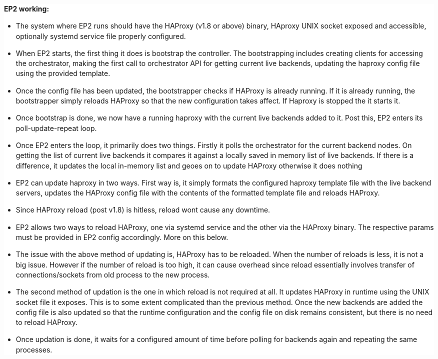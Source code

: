 **EP2 working:**

- The system where EP2 runs should have the HAProxy (v1.8 or above) binary, HAproxy UNIX socket exposed and 
  accessible, optionally systemd service file properly configured.

- When EP2 starts, the first thing it does is bootstrap the controller. The bootstrapping includes creating clients
  for accessing the orchestrator, making the first call to orchestrator API for getting current live backends, updating
  the haproxy config file using the provided template.
 
- Once the config file has been updated, the bootstrapper checks if HAProxy is already running. If it is already running,
  the bootstrapper simply reloads HAProxy so that the new configuration takes affect. If Haproxy is stopped the it starts
  it.
  
- Once bootstrap is done, we now have a running haproxy with the current live backends added to it. Post this, EP2 enters
  its poll-update-repeat loop.
  
- Once EP2 enters the loop, it primarily does two things. Firstly it polls the orchestrator for the current backend nodes. On
  getting the list of current live backends it compares it against a locally saved in memory list of live backends.
  If there is a difference, it updates the local in-memory list and geoes on to update HAProxy otherwise it does nothing
  
- EP2 can update haproxy in two ways. First way is, it simply formats the configured haproxy template file with the live
  backend servers, updates the HAProxy config file with the contents of the formatted template file and reloads HAProxy.
  
- Since HAProxy reload (post v1.8) is hitless, reload wont cause any downtime.

- EP2 allows two ways to reload HAProxy, one via systemd service and the other via the HAProxy binary. The respective params
  must be provided in EP2 config accordingly. More on this below.
  
- The issue with the above method of updating is, HAProxy has to be reloaded. When the number of reloads is less, it is not
  a big issue. However if the number of reload is too high, it can cause overhead since reload essentially involves  transfer
  of connections/sockets from old process to the new process.
  
- The second method of updation is the one in which reload is not required at all. It updates HAProxy in runtime using the
  UNIX socket file it exposes. This is to some extent complicated than the previous method. Once the new backends are added
  the config file is also updated so that the runtime configuration and the config file on disk remains consistent, but there
  is no need to reload HAProxy.
  
- Once updation is done, it waits for a configured amount of time before polling for backends again and repeating the same
  processes.
  